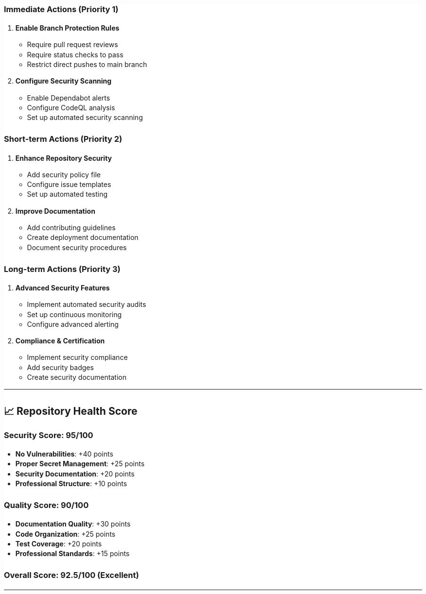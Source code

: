 ### Immediate Actions (Priority 1)
1. **Enable Branch Protection Rules**
   - Require pull request reviews
   - Require status checks to pass
   - Restrict direct pushes to main branch

2. **Configure Security Scanning**
   - Enable Dependabot alerts
   - Configure CodeQL analysis
   - Set up automated security scanning

### Short-term Actions (Priority 2)
1. **Enhance Repository Security**
   - Add security policy file
   - Configure issue templates
   - Set up automated testing

2. **Improve Documentation**
   - Add contributing guidelines
   - Create deployment documentation
   - Document security procedures

### Long-term Actions (Priority 3)
1. **Advanced Security Features**
   - Implement automated security audits
   - Set up continuous monitoring
   - Configure advanced alerting

2. **Compliance & Certification**
   - Implement security compliance
   - Add security badges
   - Create security documentation

---

## 📈 Repository Health Score

### Security Score: 95/100
- **No Vulnerabilities**: +40 points
- **Proper Secret Management**: +25 points
- **Security Documentation**: +20 points
- **Professional Structure**: +10 points

### Quality Score: 90/100
- **Documentation Quality**: +30 points
- **Code Organization**: +25 points
- **Test Coverage**: +20 points
- **Professional Standards**: +15 points

### Overall Score: 92.5/100 (Excellent)

---